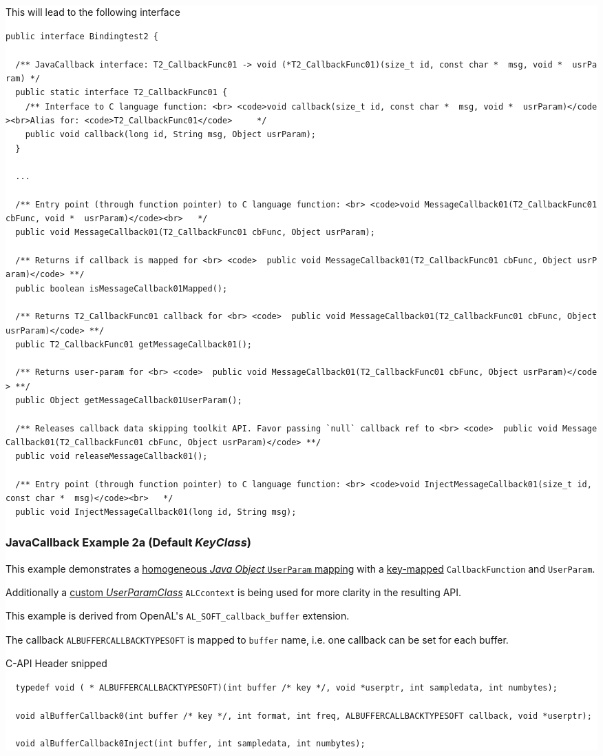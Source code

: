 This will lead to the following interface
```
public interface Bindingtest2 {

  /** JavaCallback interface: T2_CallbackFunc01 -> void (*T2_CallbackFunc01)(size_t id, const char *  msg, void *  usrParam) */
  public static interface T2_CallbackFunc01 {
    /** Interface to C language function: <br> <code>void callback(size_t id, const char *  msg, void *  usrParam)</code><br>Alias for: <code>T2_CallbackFunc01</code>     */
    public void callback(long id, String msg, Object usrParam);
  }

  ...
  
  /** Entry point (through function pointer) to C language function: <br> <code>void MessageCallback01(T2_CallbackFunc01 cbFunc, void *  usrParam)</code><br>   */
  public void MessageCallback01(T2_CallbackFunc01 cbFunc, Object usrParam);

  /** Returns if callback is mapped for <br> <code>  public void MessageCallback01(T2_CallbackFunc01 cbFunc, Object usrParam)</code> **/
  public boolean isMessageCallback01Mapped();

  /** Returns T2_CallbackFunc01 callback for <br> <code>  public void MessageCallback01(T2_CallbackFunc01 cbFunc, Object usrParam)</code> **/
  public T2_CallbackFunc01 getMessageCallback01();

  /** Returns user-param for <br> <code>  public void MessageCallback01(T2_CallbackFunc01 cbFunc, Object usrParam)</code> **/
  public Object getMessageCallback01UserParam();

  /** Releases callback data skipping toolkit API. Favor passing `null` callback ref to <br> <code>  public void MessageCallback01(T2_CallbackFunc01 cbFunc, Object usrParam)</code> **/
  public void releaseMessageCallback01();

  /** Entry point (through function pointer) to C language function: <br> <code>void InjectMessageCallback01(size_t id, const char *  msg)</code><br>   */
  public void InjectMessageCallback01(long id, String msg);
```

### JavaCallback Example 2a (Default *KeyClass*)

This example demonstrates a [homogeneous *Java Object* `UserParam` mapping](#pure-java-object-user-type-default) with a [key-mapped](#javacallback-key-definition) `CallbackFunction` and `UserParam`.

Additionally a [custom *UserParamClass*](#custom-callback-userparamclass) `ALCcontext` is being used for more clarity in the resulting API.

This example is derived from OpenAL's `AL_SOFT_callback_buffer` extension.

The callback `ALBUFFERCALLBACKTYPESOFT` is mapped to `buffer` name, i.e. one callback can be set for each buffer.

C-API Header snipped
```
  typedef void ( * ALBUFFERCALLBACKTYPESOFT)(int buffer /* key */, void *userptr, int sampledata, int numbytes);
  
  void alBufferCallback0(int buffer /* key */, int format, int freq, ALBUFFERCALLBACKTYPESOFT callback, void *userptr);
  
  void alBufferCallback0Inject(int buffer, int sampledata, int numbytes);
```
